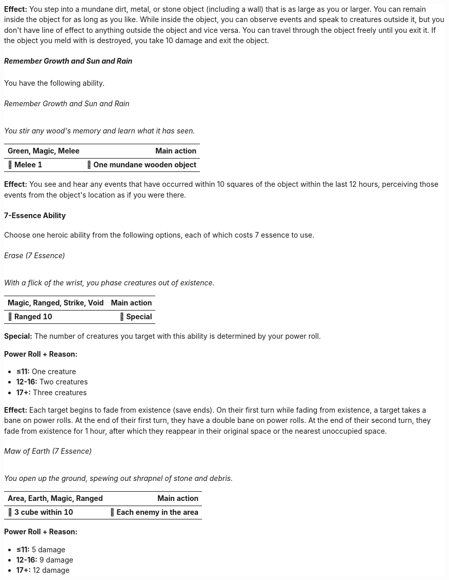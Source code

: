 **Effect:** You step into a mundane dirt, metal, or stone object (including a wall) that is as large as you or larger. You can remain inside the object for as long as you like. While inside the object, you can observe events and speak to creatures outside it, but you don't have line of effect to anything outside the object and vice versa. You can travel through the object freely until you exit it. If the object you meld with is destroyed, you take 10 damage and exit the object.

##### Remember Growth and Sun and Rain

You have the following ability.

###### Remember Growth and Sun and Rain

*You stir any wood's memory and learn what it has seen.*

| **Green, Magic, Melee** |                  **Main action** |
| ----------------------- | -------------------------------: |
| **📏 Melee 1**          | **🎯 One mundane wooden object** |

**Effect:** You see and hear any events that have occurred within 10 squares of the object within the last 12 hours, perceiving those events from the object's location as if you were there.

#### 7-Essence Ability

Choose one heroic ability from the following options, each of which costs 7 essence to use.

###### Erase (7 Essence)

*With a flick of the wrist, you phase creatures out of existence.*

| **Magic, Ranged, Strike, Void** | **Main action** |
| ------------------------------- | --------------: |
| **📏 Ranged 10**                |  **🎯 Special** |

**Special:** The number of creatures you target with this ability is determined by your power roll.

**Power Roll + Reason:**

- **≤11:** One creature
- **12-16:** Two creatures
- **17+:** Three creatures

**Effect:** Each target begins to fade from existence (save ends). On their first turn while fading from existence, a target takes a bane on power rolls. At the end of their first turn, they have a double bane on power rolls. At the end of their second turn, they fade from existence for 1 hour, after which they reappear in their original space or the nearest unoccupied space.

###### Maw of Earth (7 Essence)

*You open up the ground, spewing out shrapnel of stone and debris.*

| **Area, Earth, Magic, Ranged** |               **Main action** |
| ------------------------------ | ----------------------------: |
| **📏 3 cube within 10**        | **🎯 Each enemy in the area** |

**Power Roll + Reason:**

- **≤11:** 5 damage
- **12-16:** 9 damage
- **17+:** 12 damage
